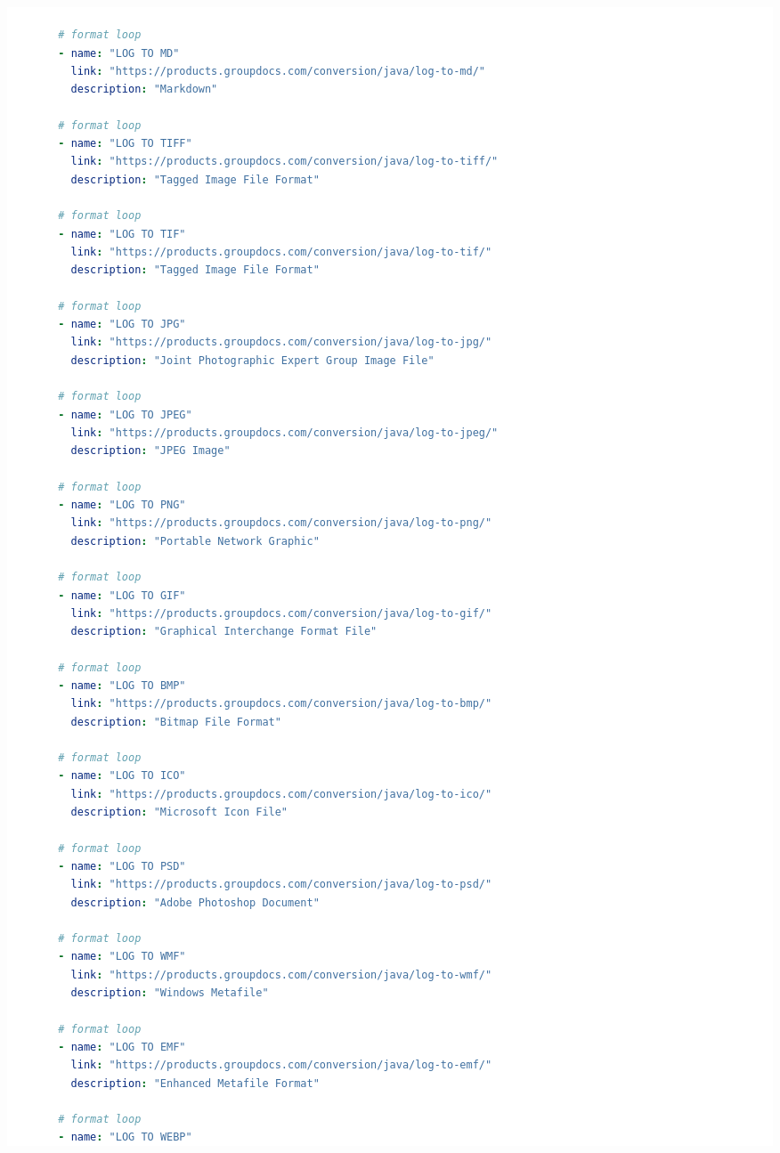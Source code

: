 ```yaml

        # format loop
        - name: "LOG TO MD"
          link: "https://products.groupdocs.com/conversion/java/log-to-md/"
          description: "Markdown"

        # format loop
        - name: "LOG TO TIFF"
          link: "https://products.groupdocs.com/conversion/java/log-to-tiff/"
          description: "Tagged Image File Format"

        # format loop
        - name: "LOG TO TIF"
          link: "https://products.groupdocs.com/conversion/java/log-to-tif/"
          description: "Tagged Image File Format"

        # format loop
        - name: "LOG TO JPG"
          link: "https://products.groupdocs.com/conversion/java/log-to-jpg/"
          description: "Joint Photographic Expert Group Image File"

        # format loop
        - name: "LOG TO JPEG"
          link: "https://products.groupdocs.com/conversion/java/log-to-jpeg/"
          description: "JPEG Image"

        # format loop
        - name: "LOG TO PNG"
          link: "https://products.groupdocs.com/conversion/java/log-to-png/"
          description: "Portable Network Graphic"

        # format loop
        - name: "LOG TO GIF"
          link: "https://products.groupdocs.com/conversion/java/log-to-gif/"
          description: "Graphical Interchange Format File"

        # format loop
        - name: "LOG TO BMP"
          link: "https://products.groupdocs.com/conversion/java/log-to-bmp/"
          description: "Bitmap File Format"

        # format loop
        - name: "LOG TO ICO"
          link: "https://products.groupdocs.com/conversion/java/log-to-ico/"
          description: "Microsoft Icon File"

        # format loop
        - name: "LOG TO PSD"
          link: "https://products.groupdocs.com/conversion/java/log-to-psd/"
          description: "Adobe Photoshop Document"

        # format loop
        - name: "LOG TO WMF"
          link: "https://products.groupdocs.com/conversion/java/log-to-wmf/"
          description: "Windows Metafile"

        # format loop
        - name: "LOG TO EMF"
          link: "https://products.groupdocs.com/conversion/java/log-to-emf/"
          description: "Enhanced Metafile Format"

        # format loop
        - name: "LOG TO WEBP"
```